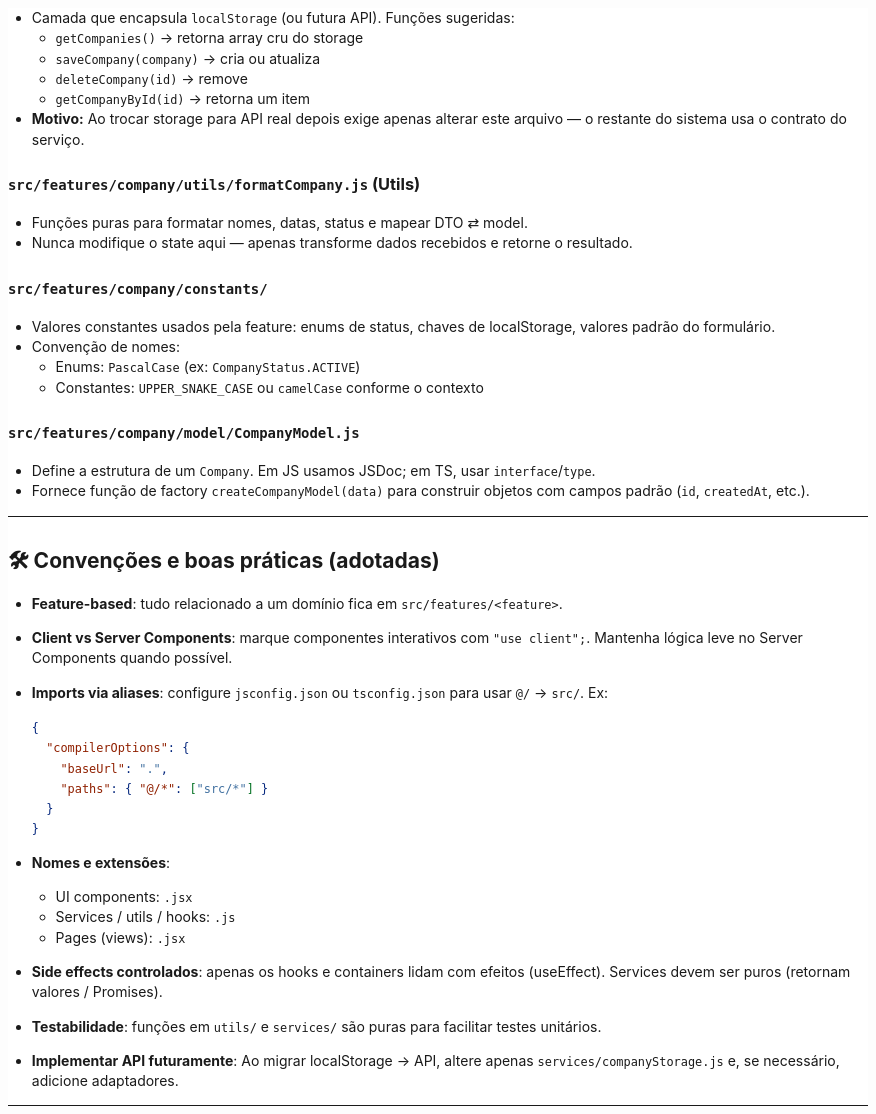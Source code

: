 - Camada que encapsula `localStorage` (ou futura API). Funções sugeridas:
  - `getCompanies()` → retorna array cru do storage
  - `saveCompany(company)` → cria ou atualiza
  - `deleteCompany(id)` → remove
  - `getCompanyById(id)` → retorna um item
- **Motivo:** Ao trocar storage para API real depois exige apenas alterar este arquivo — o restante do sistema usa o contrato do serviço.

### `src/features/company/utils/formatCompany.js` (Utils)

- Funções puras para formatar nomes, datas, status e mapear DTO ⇄ model.
- Nunca modifique o state aqui — apenas transforme dados recebidos e retorne o resultado.

### `src/features/company/constants/`

- Valores constantes usados pela feature: enums de status, chaves de localStorage, valores padrão do formulário.
- Convenção de nomes:
  - Enums: `PascalCase` (ex: `CompanyStatus.ACTIVE`)
  - Constantes: `UPPER_SNAKE_CASE` ou `camelCase` conforme o contexto

### `src/features/company/model/CompanyModel.js`

- Define a estrutura de um `Company`. Em JS usamos JSDoc; em TS, usar `interface`/`type`.
- Fornece função de factory `createCompanyModel(data)` para construir objetos com campos padrão (`id`, `createdAt`, etc.).

---

## 🛠️ Convenções e boas práticas (adotadas)

- **Feature-based**: tudo relacionado a um domínio fica em `src/features/<feature>`.
- **Client vs Server Components**: marque componentes interativos com `"use client";`. Mantenha lógica leve no Server Components quando possível.
- **Imports via aliases**: configure `jsconfig.json` ou `tsconfig.json` para usar `@/` → `src/`. Ex:

  ```json
  {
    "compilerOptions": {
      "baseUrl": ".",
      "paths": { "@/*": ["src/*"] }
    }
  }
  ```

- **Nomes e extensões**:
  - UI components: `.jsx`
  - Services / utils / hooks: `.js`
  - Pages (views): `.jsx`
- **Side effects controlados**: apenas os hooks e containers lidam com efeitos (useEffect). Services devem ser puros (retornam valores / Promises).
- **Testabilidade**: funções em `utils/` e `services/` são puras para facilitar testes unitários.
- **Implementar API futuramente**: Ao migrar localStorage → API, altere apenas `services/companyStorage.js` e, se necessário, adicione adaptadores.

---